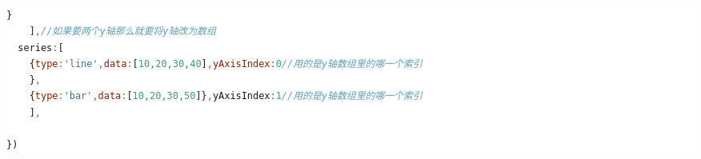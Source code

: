 ```javascript
}
    ],//如果要两个y轴那么就要将y轴改为数组
  series:[
    {type:'line',data:[10,20,30,40],yAxisIndex:0//用的是y轴数组里的哪一个索引
    },
    {type:'bar',data:[10,20,30,50]},yAxisIndex:1//用的是y轴数组里的哪一个索引
    ],

})
```
